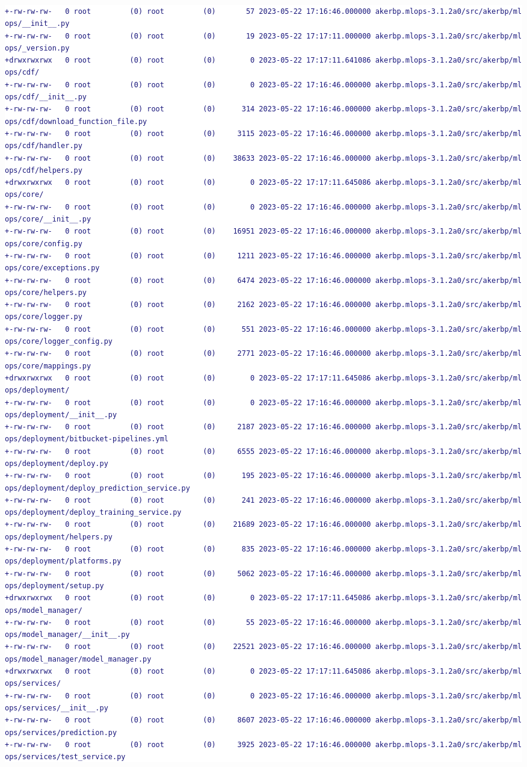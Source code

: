 ```diff
+-rw-rw-rw-   0 root         (0) root         (0)       57 2023-05-22 17:16:46.000000 akerbp.mlops-3.1.2a0/src/akerbp/mlops/__init__.py
+-rw-rw-rw-   0 root         (0) root         (0)       19 2023-05-22 17:17:11.000000 akerbp.mlops-3.1.2a0/src/akerbp/mlops/_version.py
+drwxrwxrwx   0 root         (0) root         (0)        0 2023-05-22 17:17:11.641086 akerbp.mlops-3.1.2a0/src/akerbp/mlops/cdf/
+-rw-rw-rw-   0 root         (0) root         (0)        0 2023-05-22 17:16:46.000000 akerbp.mlops-3.1.2a0/src/akerbp/mlops/cdf/__init__.py
+-rw-rw-rw-   0 root         (0) root         (0)      314 2023-05-22 17:16:46.000000 akerbp.mlops-3.1.2a0/src/akerbp/mlops/cdf/download_function_file.py
+-rw-rw-rw-   0 root         (0) root         (0)     3115 2023-05-22 17:16:46.000000 akerbp.mlops-3.1.2a0/src/akerbp/mlops/cdf/handler.py
+-rw-rw-rw-   0 root         (0) root         (0)    38633 2023-05-22 17:16:46.000000 akerbp.mlops-3.1.2a0/src/akerbp/mlops/cdf/helpers.py
+drwxrwxrwx   0 root         (0) root         (0)        0 2023-05-22 17:17:11.645086 akerbp.mlops-3.1.2a0/src/akerbp/mlops/core/
+-rw-rw-rw-   0 root         (0) root         (0)        0 2023-05-22 17:16:46.000000 akerbp.mlops-3.1.2a0/src/akerbp/mlops/core/__init__.py
+-rw-rw-rw-   0 root         (0) root         (0)    16951 2023-05-22 17:16:46.000000 akerbp.mlops-3.1.2a0/src/akerbp/mlops/core/config.py
+-rw-rw-rw-   0 root         (0) root         (0)     1211 2023-05-22 17:16:46.000000 akerbp.mlops-3.1.2a0/src/akerbp/mlops/core/exceptions.py
+-rw-rw-rw-   0 root         (0) root         (0)     6474 2023-05-22 17:16:46.000000 akerbp.mlops-3.1.2a0/src/akerbp/mlops/core/helpers.py
+-rw-rw-rw-   0 root         (0) root         (0)     2162 2023-05-22 17:16:46.000000 akerbp.mlops-3.1.2a0/src/akerbp/mlops/core/logger.py
+-rw-rw-rw-   0 root         (0) root         (0)      551 2023-05-22 17:16:46.000000 akerbp.mlops-3.1.2a0/src/akerbp/mlops/core/logger_config.py
+-rw-rw-rw-   0 root         (0) root         (0)     2771 2023-05-22 17:16:46.000000 akerbp.mlops-3.1.2a0/src/akerbp/mlops/core/mappings.py
+drwxrwxrwx   0 root         (0) root         (0)        0 2023-05-22 17:17:11.645086 akerbp.mlops-3.1.2a0/src/akerbp/mlops/deployment/
+-rw-rw-rw-   0 root         (0) root         (0)        0 2023-05-22 17:16:46.000000 akerbp.mlops-3.1.2a0/src/akerbp/mlops/deployment/__init__.py
+-rw-rw-rw-   0 root         (0) root         (0)     2187 2023-05-22 17:16:46.000000 akerbp.mlops-3.1.2a0/src/akerbp/mlops/deployment/bitbucket-pipelines.yml
+-rw-rw-rw-   0 root         (0) root         (0)     6555 2023-05-22 17:16:46.000000 akerbp.mlops-3.1.2a0/src/akerbp/mlops/deployment/deploy.py
+-rw-rw-rw-   0 root         (0) root         (0)      195 2023-05-22 17:16:46.000000 akerbp.mlops-3.1.2a0/src/akerbp/mlops/deployment/deploy_prediction_service.py
+-rw-rw-rw-   0 root         (0) root         (0)      241 2023-05-22 17:16:46.000000 akerbp.mlops-3.1.2a0/src/akerbp/mlops/deployment/deploy_training_service.py
+-rw-rw-rw-   0 root         (0) root         (0)    21689 2023-05-22 17:16:46.000000 akerbp.mlops-3.1.2a0/src/akerbp/mlops/deployment/helpers.py
+-rw-rw-rw-   0 root         (0) root         (0)      835 2023-05-22 17:16:46.000000 akerbp.mlops-3.1.2a0/src/akerbp/mlops/deployment/platforms.py
+-rw-rw-rw-   0 root         (0) root         (0)     5062 2023-05-22 17:16:46.000000 akerbp.mlops-3.1.2a0/src/akerbp/mlops/deployment/setup.py
+drwxrwxrwx   0 root         (0) root         (0)        0 2023-05-22 17:17:11.645086 akerbp.mlops-3.1.2a0/src/akerbp/mlops/model_manager/
+-rw-rw-rw-   0 root         (0) root         (0)       55 2023-05-22 17:16:46.000000 akerbp.mlops-3.1.2a0/src/akerbp/mlops/model_manager/__init__.py
+-rw-rw-rw-   0 root         (0) root         (0)    22521 2023-05-22 17:16:46.000000 akerbp.mlops-3.1.2a0/src/akerbp/mlops/model_manager/model_manager.py
+drwxrwxrwx   0 root         (0) root         (0)        0 2023-05-22 17:17:11.645086 akerbp.mlops-3.1.2a0/src/akerbp/mlops/services/
+-rw-rw-rw-   0 root         (0) root         (0)        0 2023-05-22 17:16:46.000000 akerbp.mlops-3.1.2a0/src/akerbp/mlops/services/__init__.py
+-rw-rw-rw-   0 root         (0) root         (0)     8607 2023-05-22 17:16:46.000000 akerbp.mlops-3.1.2a0/src/akerbp/mlops/services/prediction.py
+-rw-rw-rw-   0 root         (0) root         (0)     3925 2023-05-22 17:16:46.000000 akerbp.mlops-3.1.2a0/src/akerbp/mlops/services/test_service.py
```
